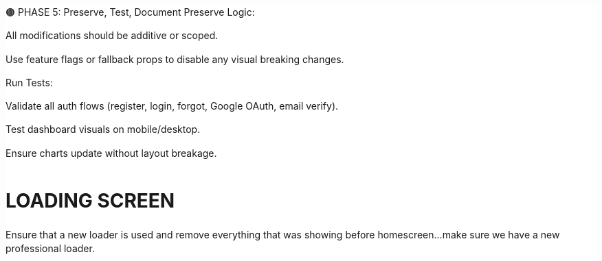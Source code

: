 🟤 PHASE 5: Preserve, Test, Document
Preserve Logic:

All modifications should be additive or scoped.

Use feature flags or fallback props to disable any visual breaking changes.

Run Tests:

Validate all auth flows (register, login, forgot, Google OAuth, email verify).

Test dashboard visuals on mobile/desktop.

Ensure charts update without layout breakage.

# LOADING SCREEN

Ensure that a new loader  is used and remove everything that was showing before homescreen...make sure we have a new  professional loader.



